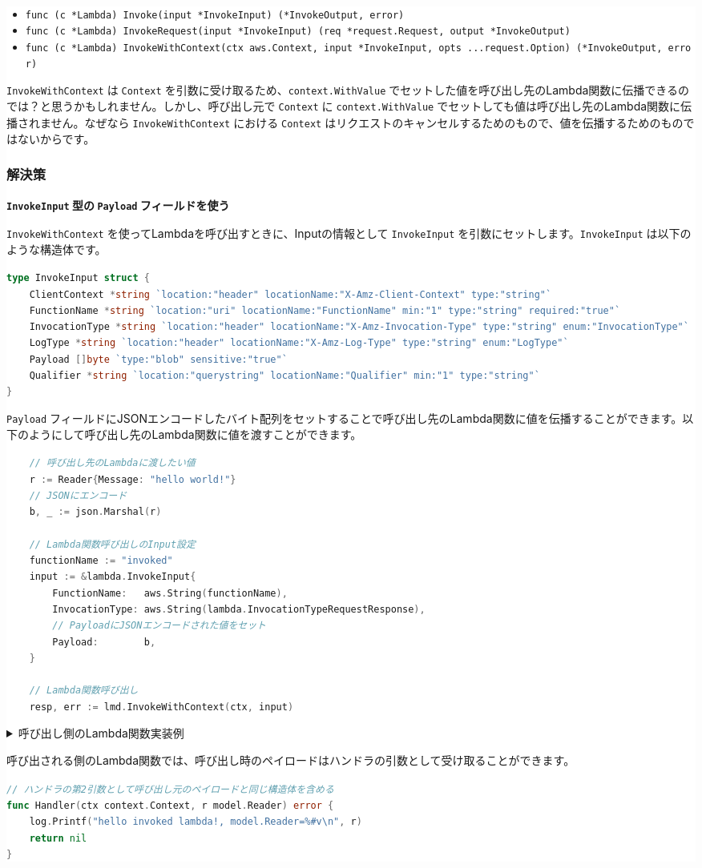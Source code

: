 - `func (c *Lambda) Invoke(input *InvokeInput) (*InvokeOutput, error)`
- `func (c *Lambda) InvokeRequest(input *InvokeInput) (req *request.Request, output *InvokeOutput)`
- `func (c *Lambda) InvokeWithContext(ctx aws.Context, input *InvokeInput, opts ...request.Option) (*InvokeOutput, error)`

`InvokeWithContext` は `Context` を引数に受け取るため、`context.WithValue` でセットした値を呼び出し先のLambda関数に伝播できるのでは？と思うかもしれません。しかし、呼び出し元で `Context` に `context.WithValue` でセットしても値は呼び出し先のLambda関数に伝播されません。なぜなら `InvokeWithContext` における `Context` はリクエストのキャンセルするためのもので、値を伝播するためのものではないからです。

### 解決策

**`InvokeInput` 型の `Payload` フィールドを使う**

`InvokeWithContext` を使ってLambdaを呼び出すときに、Inputの情報として `InvokeInput` を引数にセットします。`InvokeInput` は以下のような構造体です。

```go
type InvokeInput struct {
	ClientContext *string `location:"header" locationName:"X-Amz-Client-Context" type:"string"`
	FunctionName *string `location:"uri" locationName:"FunctionName" min:"1" type:"string" required:"true"`
	InvocationType *string `location:"header" locationName:"X-Amz-Invocation-Type" type:"string" enum:"InvocationType"`
	LogType *string `location:"header" locationName:"X-Amz-Log-Type" type:"string" enum:"LogType"`
	Payload []byte `type:"blob" sensitive:"true"`
	Qualifier *string `location:"querystring" locationName:"Qualifier" min:"1" type:"string"`
}
```

`Payload` フィールドにJSONエンコードしたバイト配列をセットすることで呼び出し先のLambda関数に値を伝播することができます。以下のようにして呼び出し先のLambda関数に値を渡すことができます。

```go
	// 呼び出し先のLambdaに渡したい値
	r := Reader{Message: "hello world!"}
	// JSONにエンコード
	b, _ := json.Marshal(r)

	// Lambda関数呼び出しのInput設定
	functionName := "invoked"
	input := &lambda.InvokeInput{
		FunctionName:   aws.String(functionName),
		InvocationType: aws.String(lambda.InvocationTypeRequestResponse),
		// PayloadにJSONエンコードされた値をセット
		Payload:        b,
	}

	// Lambda関数呼び出し
	resp, err := lmd.InvokeWithContext(ctx, input)
```

<details><summary>呼び出し側のLambda関数実装例</summary></details>

呼び出される側のLambda関数では、呼び出し時のペイロードはハンドラの引数として受け取ることができます。

```go
// ハンドラの第2引数として呼び出し元のペイロードと同じ構造体を含める
func Handler(ctx context.Context, r model.Reader) error {
	log.Printf("hello invoked lambda!, model.Reader=%#v\n", r)
	return nil
}
```
